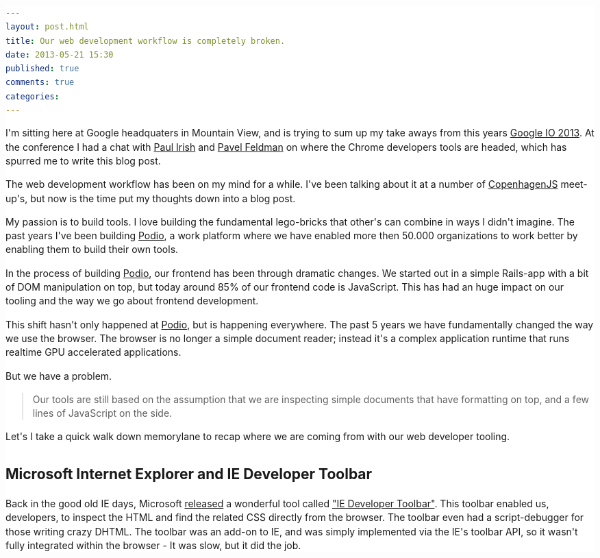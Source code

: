 ```yaml
---
layout: post.html
title: Our web development workflow is completely broken.
date: 2013-05-21 15:30
published: true
comments: true
categories:
---
```


I'm sitting here at Google headquaters in Mountain View, and is trying to sum up my take aways from this years [Google IO 2013](https://developers.google.com/events/io/). At the conference I had a chat with [Paul Irish](http://paulirish.com) and [Pavel Feldman](https://twitter.com/repenaxa) on where the Chrome developers tools are headed, which has spurred me to write this blog post.

The web development workflow has been on my mind for a while. I've been talking about it at a number of [CopenhagenJS](http://copenhagenjs.dk) meet-up's, but now is the time put my thoughts down into a blog post.

My passion is to build tools. I love building the fundamental lego-bricks that other's can combine in ways I didn't imagine. The past years I've been building [Podio](http://podio.com), a work platform where we have enabled more then 50.000 organizations to work better by enabling them to build their own tools.



In the process of building [Podio](http://podio.com), our frontend has been through dramatic changes. We started out in a simple Rails-app with a bit of DOM manipulation on top, but today around 85% of our frontend code is JavaScript. This has had an huge impact on our tooling and the way we go about frontend development.

This shift hasn't only happened at [Podio](http://podio.com), but is happening everywhere. The past 5 years we have fundamentally changed the way we use the browser. The browser is no longer a simple document reader; instead it's a complex application runtime that runs realtime GPU accelerated applications.

But we have a problem.

<blockquote class="big">
  <p>Our tools are still based on the assumption that we are inspecting simple documents that have formatting on top, and a few lines of JavaScript on the side.</p>
</blockquote>

Let's I take a quick walk down memorylane to recap where we are coming from with our web developer tooling.

## Microsoft Internet Explorer and IE Developer Toolbar ##

Back in the good old IE days, Microsoft [released](http://betanews.com/2005/09/19/microsoft-issues-ie-developer-toolbar/) a wonderful tool called ["IE Developer Toolbar"](https://www.google.dk/url?sa=t&rct=j&q=&esrc=s&source=web&cd=1&cad=rja&ved=0CCwQFjAA&url=http%3A%2F%2Fwww.microsoft.com%2Fen-us%2Fdownload%2Fdetails.aspx%3Fid%3D18359&ei=oBCVUd73NOiligL-qoGIDQ&usg=AFQjCNGPJOmdDZBHBQ7bnEO1tIGapmZzEQ&sig2=WVwUTewSiA50I6noi2Ay5g&bvm=bv.46471029,d.cGE). This toolbar enabled us, developers, to inspect the HTML and find the related CSS directly from the browser. The toolbar even had a script-debugger for those writing crazy DHTML. The toolbar was an add-on to IE, and was simply implemented via the IE's toolbar API, so it wasn't fully integrated within the browser - It was slow, but it did the job.
